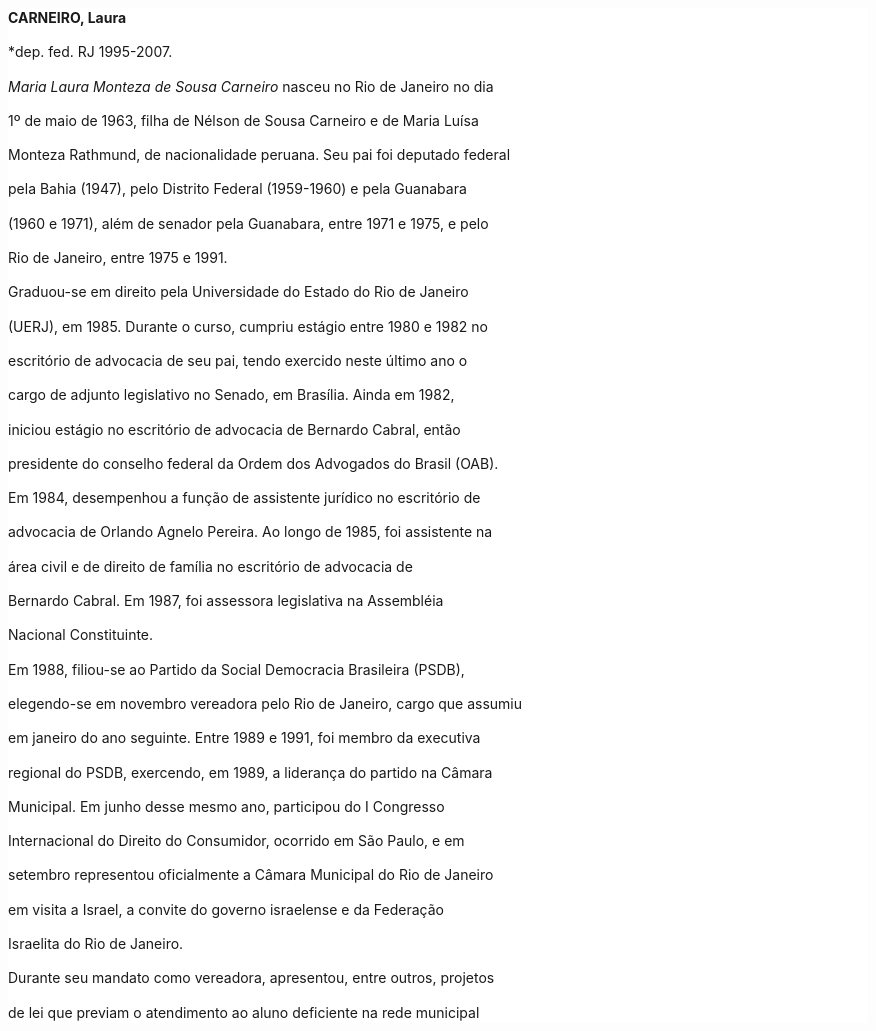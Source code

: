 **CARNEIRO, Laura**



\*dep. fed. RJ 1995-2007.



*Maria Laura Monteza de Sousa Carneiro* nasceu no Rio de Janeiro no dia

1º de maio de 1963, filha de Nélson de Sousa Carneiro e de Maria Luísa

Monteza Rathmund, de nacionalidade peruana. Seu pai foi deputado federal

pela Bahia (1947), pelo Distrito Federal (1959-1960) e pela Guanabara

(1960 e 1971), além de senador pela Guanabara, entre 1971 e 1975, e pelo

Rio de Janeiro, entre 1975 e 1991.



Graduou-se em direito pela Universidade do Estado do Rio de Janeiro

(UERJ), em 1985. Durante o curso, cumpriu estágio entre 1980 e 1982 no

escritório de advocacia de seu pai, tendo exercido neste último ano o

cargo de adjunto legislativo no Senado, em Brasília. Ainda em 1982,

iniciou estágio no escritório de advocacia de Bernardo Cabral, então

presidente do conselho federal da Ordem dos Advogados do Brasil (OAB).

Em 1984, desempenhou a função de assistente jurídico no escritório de

advocacia de Orlando Agnelo Pereira. Ao longo de 1985, foi assistente na

área civil e de direito de família no escritório de advocacia de

Bernardo Cabral. Em 1987, foi assessora legislativa na Assembléia

Nacional Constituinte.



Em 1988, filiou-se ao Partido da Social Democracia Brasileira (PSDB),

elegendo-se em novembro vereadora pelo Rio de Janeiro, cargo que assumiu

em janeiro do ano seguinte. Entre 1989 e 1991, foi membro da executiva

regional do PSDB, exercendo, em 1989, a liderança do partido na Câmara

Municipal. Em junho desse mesmo ano, participou do I Congresso

Internacional do Direito do Consumidor, ocorrido em São Paulo, e em

setembro representou oficialmente a Câmara Municipal do Rio de Janeiro

em visita a Israel, a convite do governo israelense e da Federação

Israelita do Rio de Janeiro.



Durante seu mandato como vereadora, apresentou, entre outros, projetos

de lei que previam o atendimento ao aluno deficiente na rede municipal
